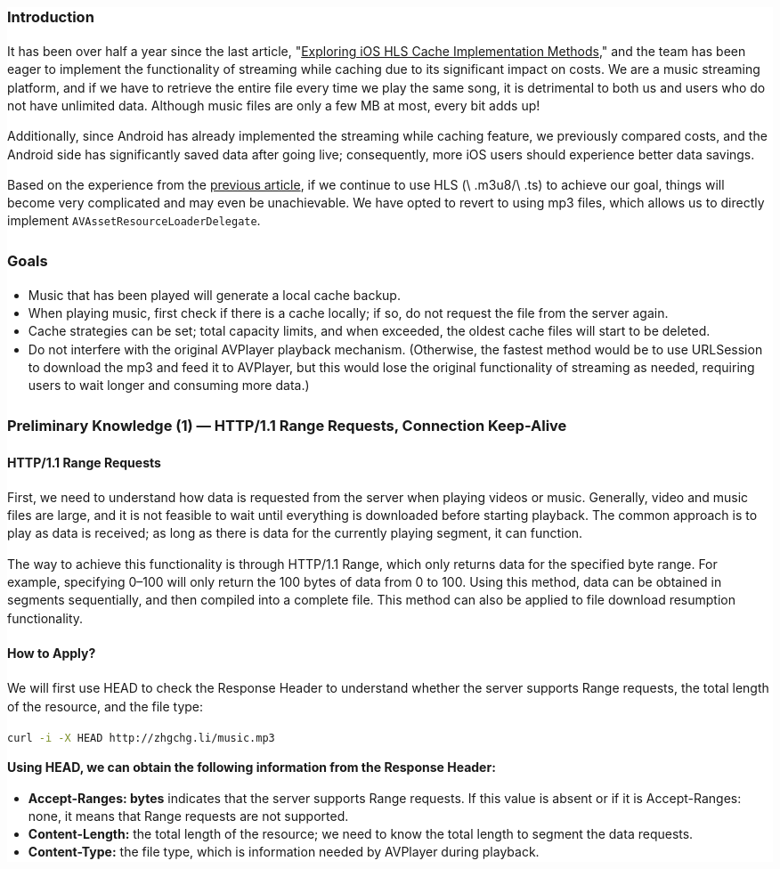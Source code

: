 ### Introduction

It has been over half a year since the last article, "[Exploring iOS HLS Cache Implementation Methods](../d796bf8e661e/)," and the team has been eager to implement the functionality of streaming while caching due to its significant impact on costs. We are a music streaming platform, and if we have to retrieve the entire file every time we play the same song, it is detrimental to both us and users who do not have unlimited data. Although music files are only a few MB at most, every bit adds up!

Additionally, since Android has already implemented the streaming while caching feature, we previously compared costs, and the Android side has significantly saved data after going live; consequently, more iOS users should experience better data savings.

Based on the experience from the [previous article](../d796bf8e661e/), if we continue to use HLS (\ .m3u8/\ .ts) to achieve our goal, things will become very complicated and may even be unachievable. We have opted to revert to using mp3 files, which allows us to directly implement `AVAssetResourceLoaderDelegate`.
### Goals
- Music that has been played will generate a local cache backup.
- When playing music, first check if there is a cache locally; if so, do not request the file from the server again.
- Cache strategies can be set; total capacity limits, and when exceeded, the oldest cache files will start to be deleted.
- Do not interfere with the original AVPlayer playback mechanism.
(Otherwise, the fastest method would be to use URLSession to download the mp3 and feed it to AVPlayer, but this would lose the original functionality of streaming as needed, requiring users to wait longer and consuming more data.)

### Preliminary Knowledge (1) — HTTP/1.1 Range Requests, Connection Keep-Alive
#### HTTP/1.1 Range Requests

First, we need to understand how data is requested from the server when playing videos or music. Generally, video and music files are large, and it is not feasible to wait until everything is downloaded before starting playback. The common approach is to play as data is received; as long as there is data for the currently playing segment, it can function.

The way to achieve this functionality is through HTTP/1.1 Range, which only returns data for the specified byte range. For example, specifying 0–100 will only return the 100 bytes of data from 0 to 100. Using this method, data can be obtained in segments sequentially, and then compiled into a complete file. This method can also be applied to file download resumption functionality.
#### How to Apply?

We will first use HEAD to check the Response Header to understand whether the server supports Range requests, the total length of the resource, and the file type:
```bash
curl -i -X HEAD http://zhgchg.li/music.mp3
```

**Using HEAD, we can obtain the following information from the Response Header:**
- **Accept-Ranges: bytes** indicates that the server supports Range requests. If this value is absent or if it is Accept-Ranges: none, it means that Range requests are not supported.
- **Content-Length:** the total length of the resource; we need to know the total length to segment the data requests.
- **Content-Type:** the file type, which is information needed by AVPlayer during playback.
